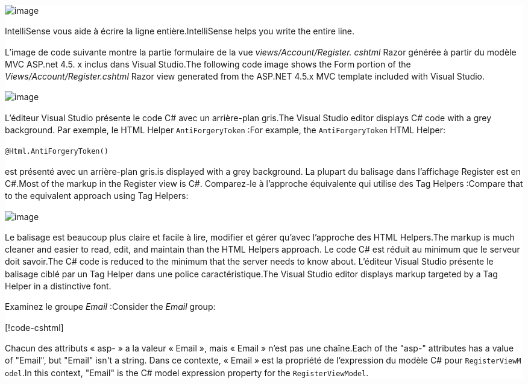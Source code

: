 ![image](intro/_static/label.png)

<span data-ttu-id="6d9bb-228">IntelliSense vous aide à écrire la ligne entière.</span><span class="sxs-lookup"><span data-stu-id="6d9bb-228">IntelliSense helps you write the entire line.</span></span>

<span data-ttu-id="6d9bb-229">L’image de code suivante montre la partie formulaire de la vue *views/Account/Register. cshtml* Razor générée à partir du modèle MVC ASP.net 4.5. x inclus dans Visual Studio.</span><span class="sxs-lookup"><span data-stu-id="6d9bb-229">The following code image shows the Form portion of the *Views/Account/Register.cshtml* Razor view generated from the ASP.NET 4.5.x MVC template included with Visual Studio.</span></span>

![image](intro/_static/regCS.png)

<span data-ttu-id="6d9bb-231">L’éditeur Visual Studio présente le code C# avec un arrière-plan gris.</span><span class="sxs-lookup"><span data-stu-id="6d9bb-231">The Visual Studio editor displays C# code with a grey background.</span></span> <span data-ttu-id="6d9bb-232">Par exemple, le HTML Helper `AntiForgeryToken` :</span><span class="sxs-lookup"><span data-stu-id="6d9bb-232">For example, the `AntiForgeryToken` HTML Helper:</span></span>

```cshtml
@Html.AntiForgeryToken()
```

<span data-ttu-id="6d9bb-233">est présenté avec un arrière-plan gris.</span><span class="sxs-lookup"><span data-stu-id="6d9bb-233">is displayed with a grey background.</span></span> <span data-ttu-id="6d9bb-234">La plupart du balisage dans l’affichage Register est en C#.</span><span class="sxs-lookup"><span data-stu-id="6d9bb-234">Most of the markup in the Register view is C#.</span></span> <span data-ttu-id="6d9bb-235">Comparez-le à l’approche équivalente qui utilise des Tag Helpers :</span><span class="sxs-lookup"><span data-stu-id="6d9bb-235">Compare that to the equivalent approach using Tag Helpers:</span></span>

![image](intro/_static/regTH.png)

<span data-ttu-id="6d9bb-237">Le balisage est beaucoup plus claire et facile à lire, modifier et gérer qu’avec l’approche des HTML Helpers.</span><span class="sxs-lookup"><span data-stu-id="6d9bb-237">The markup is much cleaner and easier to read, edit, and maintain than the HTML Helpers approach.</span></span> <span data-ttu-id="6d9bb-238">Le code C# est réduit au minimum que le serveur doit savoir.</span><span class="sxs-lookup"><span data-stu-id="6d9bb-238">The C# code is reduced to the minimum that the server needs to know about.</span></span> <span data-ttu-id="6d9bb-239">L’éditeur Visual Studio présente le balisage ciblé par un Tag Helper dans une police caractéristique.</span><span class="sxs-lookup"><span data-stu-id="6d9bb-239">The Visual Studio editor displays markup targeted by a Tag Helper in a distinctive font.</span></span>

<span data-ttu-id="6d9bb-240">Examinez le groupe *Email* :</span><span class="sxs-lookup"><span data-stu-id="6d9bb-240">Consider the *Email* group:</span></span>

[!code-cshtml[](intro/sample/Register.cshtml?range=12-18)]

<span data-ttu-id="6d9bb-241">Chacun des attributs « asp- » a la valeur « Email », mais « Email » n’est pas une chaîne.</span><span class="sxs-lookup"><span data-stu-id="6d9bb-241">Each of the "asp-" attributes has a value of "Email", but "Email" isn't a string.</span></span> <span data-ttu-id="6d9bb-242">Dans ce contexte, « Email » est la propriété de l’expression du modèle C# pour `RegisterViewModel`.</span><span class="sxs-lookup"><span data-stu-id="6d9bb-242">In this context, "Email" is the C# model expression property for the `RegisterViewModel`.</span></span>
